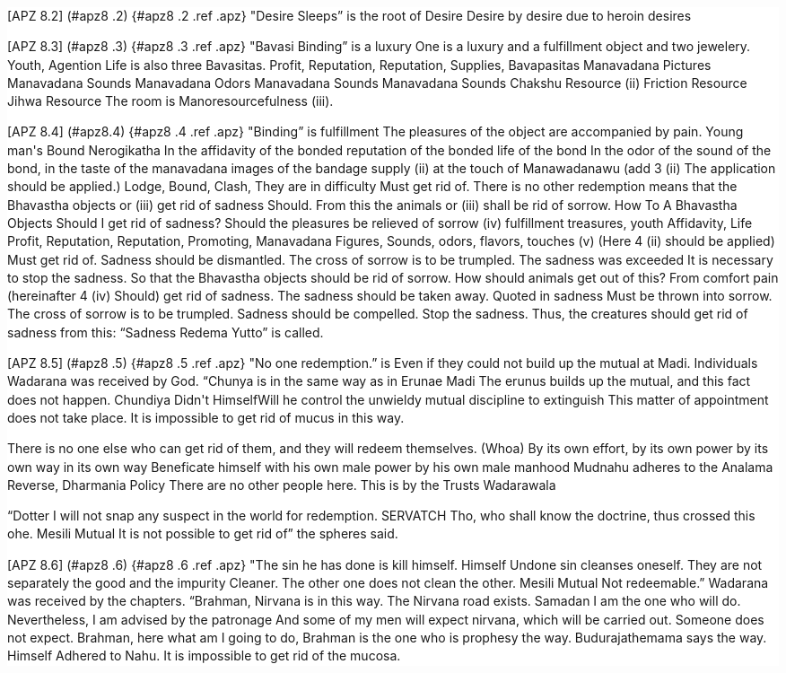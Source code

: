[APZ 8.2] (#apz8 .2) {#apz8 .2 .ref .apz} "Desire Sleeps” is the root of Desire
Desire by desire due to heroin desires

[APZ 8.3] (#apz8 .3) {#apz8 .3 .ref .apz} "Bavasi Binding” is a luxury
One is a luxury and a fulfillment object and two jewelery. Youth, Agention
Life is also three Bavasitas. Profit, Reputation, Reputation, Supplies, Bavapasitas Manavadana
Pictures Manavadana Sounds Manavadana Odors Manavadana Sounds Manavadana Sounds
Chakshu Resource (ii) Friction Resource Jihwa Resource
The room is Manoresourcefulness (iii).

[APZ 8.4] (#apz8.4) {#apz8 .4 .ref .apz} "Binding” is fulfillment
The pleasures of the object are accompanied by pain. Young man's Bound Nerogikatha
In the affidavity of the bonded reputation of the bonded life of the bond
In the odor of the sound of the bond, in the taste of the manavadana images of the bandage supply
(ii) at the touch of Manawadanawu (add 3 (ii)
The application should be applied.) Lodge, Bound, Clash, They are in difficulty
Must get rid of. There is no other redemption means that the Bhavastha objects or (iii) get rid of sadness
Should. From this the animals or (iii) shall be rid of sorrow. How To A Bhavastha Objects
Should I get rid of sadness? Should the pleasures be relieved of sorrow (iv) fulfillment treasures, youth
Affidavity, Life Profit, Reputation, Reputation, Promoting, Manavadana Figures,
Sounds, odors, flavors, touches (v) (Here 4 (ii) should be applied)
Must get rid of. Sadness should be dismantled. The cross of sorrow is to be trumpled. The sadness was exceeded
It is necessary to stop the sadness. So that the Bhavastha objects should be rid of sorrow.
How should animals get out of this? From comfort pain (hereinafter 4 (iv)
Should) get rid of sadness. The sadness should be taken away. Quoted in sadness
Must be thrown into sorrow. The cross of sorrow is to be trumpled. Sadness should be compelled.
Stop the sadness. Thus, the creatures should get rid of sadness from this: “Sadness
Redema Yutto” is called.

[APZ 8.5] (#apz8 .5) {#apz8 .5 .ref .apz} "No one redemption.” is
Even if they could not build up the mutual at Madi. Individuals
Wadarana was received by God. “Chunya is in the same way as in Erunae Madi
The erunus builds up the mutual, and this fact does not happen. Chundiya
Didn't HimselfWill he control the unwieldy mutual discipline to extinguish
This matter of appointment does not take place. It is impossible to get rid of mucus in this way.

There is no one else who can get rid of them, and they will redeem themselves. (Whoa)
By its own effort, by its own power by its own way in its own way
Beneficate himself with his own male power by his own male manhood
Mudnahu adheres to the Analama Reverse, Dharmania Policy
There are no other people here. This is by the Trusts
Wadarawala

“Dotter I will not snap any suspect in the world for redemption. SERVATCH
Tho, who shall know the doctrine, thus crossed this ohe. Mesili Mutual
It is not possible to get rid of” the spheres said.

[APZ 8.6] (#apz8 .6) {#apz8 .6 .ref .apz} "The sin he has done is kill himself. Himself
Undone sin cleanses oneself. They are not separately the good and the impurity
Cleaner. The other one does not clean the other. Mesili Mutual
Not redeemable.” Wadarana was received by the chapters. “Brahman,
Nirvana is in this way. The Nirvana road exists. Samadan
I am the one who will do. Nevertheless, I am advised by the patronage
And some of my men will expect nirvana, which will be carried out.
Someone does not expect. Brahman, here what am I going to do,
Brahman is the one who is prophesy the way. Budurajathemama says the way. Himself
Adhered to Nahu. It is impossible to get rid of the mucosa.
